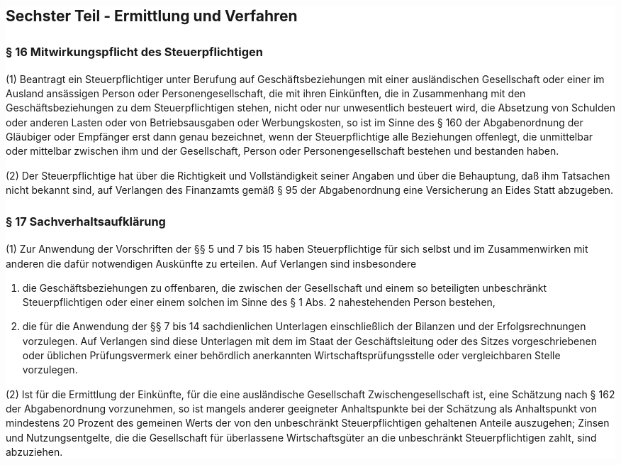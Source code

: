 
## Sechster Teil - Ermittlung und Verfahren



### § 16 Mitwirkungspflicht des Steuerpflichtigen

(1) Beantragt ein Steuerpflichtiger unter Berufung auf
Geschäftsbeziehungen mit einer ausländischen Gesellschaft oder einer
im Ausland ansässigen Person oder Personengesellschaft, die mit ihren
Einkünften, die in Zusammenhang mit den Geschäftsbeziehungen zu dem
Steuerpflichtigen stehen, nicht oder nur unwesentlich besteuert wird,
die Absetzung von Schulden oder anderen Lasten oder von
Betriebsausgaben oder Werbungskosten, so ist im Sinne des § 160 der
Abgabenordnung der Gläubiger oder Empfänger erst dann genau
bezeichnet, wenn der Steuerpflichtige alle Beziehungen offenlegt, die
unmittelbar oder mittelbar zwischen ihm und der Gesellschaft, Person
oder Personengesellschaft bestehen und bestanden haben.

(2) Der Steuerpflichtige hat über die Richtigkeit und Vollständigkeit
seiner Angaben und über die Behauptung, daß ihm Tatsachen nicht
bekannt sind, auf Verlangen des Finanzamts gemäß § 95 der
Abgabenordnung eine Versicherung an Eides Statt abzugeben.


### § 17 Sachverhaltsaufklärung

(1) Zur Anwendung der Vorschriften der §§ 5 und 7 bis 15 haben
Steuerpflichtige für sich selbst und im Zusammenwirken mit anderen die
dafür notwendigen Auskünfte zu erteilen. Auf Verlangen sind
insbesondere

1.  die Geschäftsbeziehungen zu offenbaren, die zwischen der Gesellschaft
    und einem so beteiligten unbeschränkt Steuerpflichtigen oder einer
    einem solchen im Sinne des § 1 Abs. 2 nahestehenden Person bestehen,


2.  die für die Anwendung der §§ 7 bis 14 sachdienlichen Unterlagen
    einschließlich der Bilanzen und der Erfolgsrechnungen vorzulegen. Auf
    Verlangen sind diese Unterlagen mit dem im Staat der Geschäftsleitung
    oder des Sitzes vorgeschriebenen oder üblichen Prüfungsvermerk einer
    behördlich anerkannten Wirtschaftsprüfungsstelle oder vergleichbaren
    Stelle vorzulegen.




(2) Ist für die Ermittlung der Einkünfte, für die eine ausländische
Gesellschaft Zwischengesellschaft ist, eine Schätzung nach § 162 der
Abgabenordnung vorzunehmen, so ist mangels anderer geeigneter
Anhaltspunkte bei der Schätzung als Anhaltspunkt von mindestens 20
Prozent des gemeinen Werts der von den unbeschränkt Steuerpflichtigen
gehaltenen Anteile auszugehen; Zinsen und Nutzungsentgelte, die die
Gesellschaft für überlassene Wirtschaftsgüter an die unbeschränkt
Steuerpflichtigen zahlt, sind abzuziehen.
